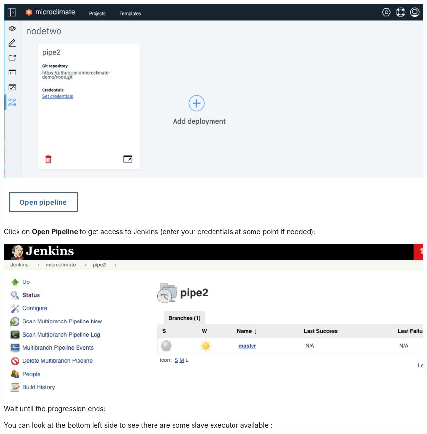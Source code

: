 ![image-20190308160044319](images/image-20190308160044319-2057244.png)

![image-20190308160140683](images/image-20190308160140683-2057300.png)

Click on **Open Pipeline** to get access to Jenkins  (enter your credentials at some point if needed):

![image-20190308160247361](images/image-20190308160247361-2057367.png)



Wait until the progression ends:

You can look at the bottom left side to see there are some slave executor available :
